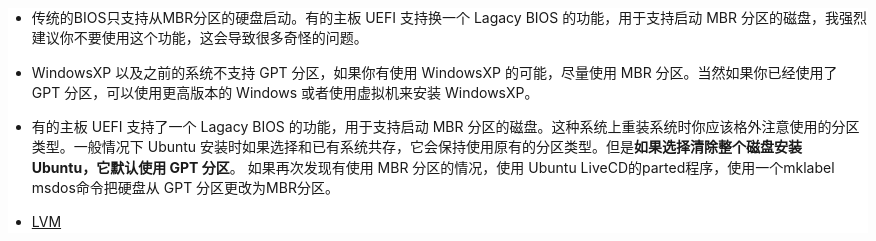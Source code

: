 - 传统的BIOS只支持从MBR分区的硬盘启动。有的主板 UEFI 支持换一个 Lagacy BIOS 的功能，用于支持启动 MBR 分区的磁盘，我强烈建议你不要使用这个功能，这会导致很多奇怪的问题。

- WindowsXP 以及之前的系统不支持 GPT 分区，如果你有使用 WindowsXP 的可能，尽量使用 MBR 分区。当然如果你已经使用了 GPT 分区，可以使用更高版本的 Windows 或者使用虚拟机来安装 WindowsXP。

- 有的主板 UEFI 支持了一个 Lagacy BIOS 的功能，用于支持启动 MBR 分区的磁盘。这种系统上重装系统时你应该格外注意使用的分区类型。一般情况下 Ubuntu 安装时如果选择和已有系统共存，它会保持使用原有的分区类型。但是**如果选择清除整个磁盘安装 Ubuntu，它默认使用 GPT 分区**。 如果再次发现有使用 MBR 分区的情况，使用 Ubuntu LiveCD的parted程序，使用一个mklabel msdos命令把硬盘从 GPT 分区更改为MBR分区。

- [LVM](https://zhuanlan.zhihu.com/p/581145034?utm_id=0)